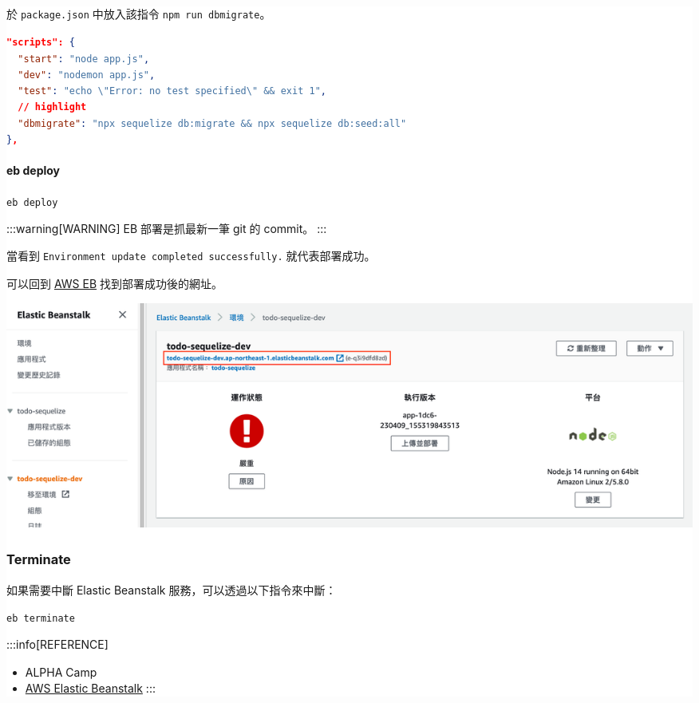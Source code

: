 於 `package.json` 中放入該指令 `npm run dbmigrate`。

```JSON title="./package.json"
"scripts": {
  "start": "node app.js",
  "dev": "nodemon app.js",
  "test": "echo \"Error: no test specified\" && exit 1",
  // highlight
  "dbmigrate": "npx sequelize db:migrate && npx sequelize db:seed:all"
},
```

#### eb deploy

```bash npm2yarn
eb deploy
```

:::warning[WARNING]
EB 部署是抓最新一筆 git 的 commit。
:::

當看到 `Environment update completed successfully.` 就代表部署成功。

可以回到 [AWS EB](https://ap-northeast-1.console.aws.amazon.com/elasticbeanstalk/home) 找到部署成功後的網址。

![Deplyment Successfully](./img/elastic-beanstalk-15-deployment.png)

### Terminate

如果需要中斷 Elastic Beanstalk 服務，可以透過以下指令來中斷：

```bash npm2yarn
eb terminate
```

:::info[REFERENCE]
* ALPHA Camp
* [AWS Elastic Beanstalk](https://docs.aws.amazon.com/elastic-beanstalk/index.html)
:::
